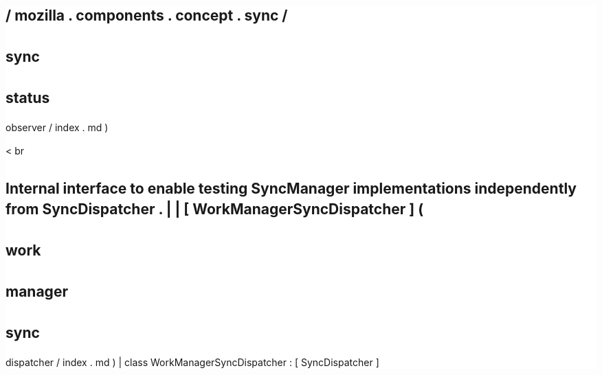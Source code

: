 /
mozilla
.
components
.
concept
.
sync
/
-
sync
-
status
-
observer
/
index
.
md
)
>
<
br
>
Internal
interface
to
enable
testing
SyncManager
implementations
independently
from
SyncDispatcher
.
|
|
[
WorkManagerSyncDispatcher
]
(
-
work
-
manager
-
sync
-
dispatcher
/
index
.
md
)
|
class
WorkManagerSyncDispatcher
:
[
SyncDispatcher
]